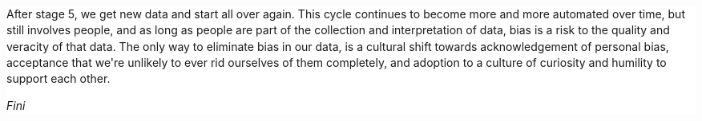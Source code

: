 After stage 5, we get new data and start all over again. This cycle continues to become more and more automated over time, but still involves people, and as long as people are part of the collection and interpretation of data, bias is a risk to the quality and veracity of that data. The only way to eliminate bias in our data, is a cultural shift towards acknowledgement of personal bias, acceptance that we're unlikely to ever rid ourselves of them completely, and adoption to a culture of curiosity and humility to support each other.

_Fini_


